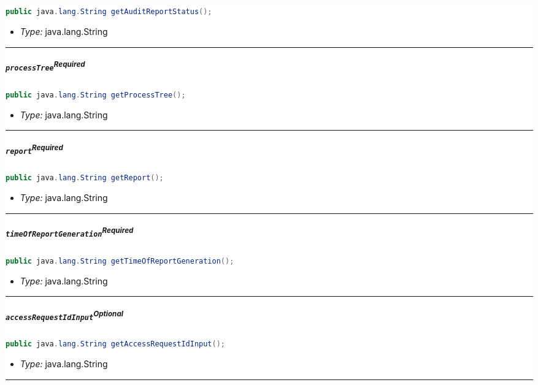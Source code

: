 ```java
public java.lang.String getAuditReportStatus();
```

- *Type:* java.lang.String

---

##### `processTree`<sup>Required</sup> <a name="processTree" id="rhizo-co-terraform-provider-oci.dataOciOperatorAccessControlAccessRequestAuditLogReport.DataOciOperatorAccessControlAccessRequestAuditLogReport.property.processTree"></a>

```java
public java.lang.String getProcessTree();
```

- *Type:* java.lang.String

---

##### `report`<sup>Required</sup> <a name="report" id="rhizo-co-terraform-provider-oci.dataOciOperatorAccessControlAccessRequestAuditLogReport.DataOciOperatorAccessControlAccessRequestAuditLogReport.property.report"></a>

```java
public java.lang.String getReport();
```

- *Type:* java.lang.String

---

##### `timeOfReportGeneration`<sup>Required</sup> <a name="timeOfReportGeneration" id="rhizo-co-terraform-provider-oci.dataOciOperatorAccessControlAccessRequestAuditLogReport.DataOciOperatorAccessControlAccessRequestAuditLogReport.property.timeOfReportGeneration"></a>

```java
public java.lang.String getTimeOfReportGeneration();
```

- *Type:* java.lang.String

---

##### `accessRequestIdInput`<sup>Optional</sup> <a name="accessRequestIdInput" id="rhizo-co-terraform-provider-oci.dataOciOperatorAccessControlAccessRequestAuditLogReport.DataOciOperatorAccessControlAccessRequestAuditLogReport.property.accessRequestIdInput"></a>

```java
public java.lang.String getAccessRequestIdInput();
```

- *Type:* java.lang.String

---